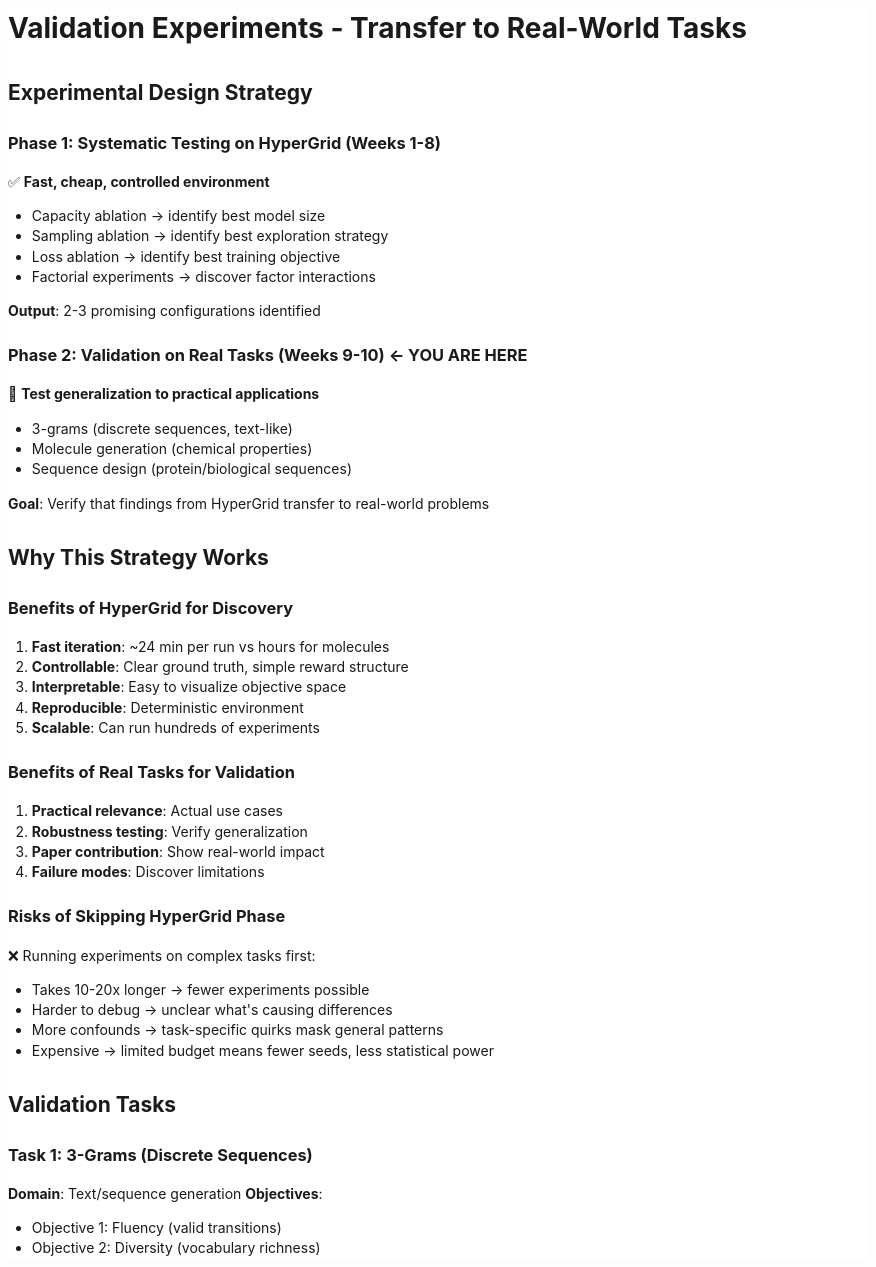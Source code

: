 # Validation Experiments - Transfer to Real-World Tasks

## Experimental Design Strategy

### Phase 1: Systematic Testing on HyperGrid (Weeks 1-8)
✅ **Fast, cheap, controlled environment**
- Capacity ablation → identify best model size
- Sampling ablation → identify best exploration strategy
- Loss ablation → identify best training objective
- Factorial experiments → discover factor interactions

**Output**: 2-3 promising configurations identified

### Phase 2: Validation on Real Tasks (Weeks 9-10) ← YOU ARE HERE
🎯 **Test generalization to practical applications**
- 3-grams (discrete sequences, text-like)
- Molecule generation (chemical properties)
- Sequence design (protein/biological sequences)

**Goal**: Verify that findings from HyperGrid transfer to real-world problems

## Why This Strategy Works

### Benefits of HyperGrid for Discovery
1. **Fast iteration**: ~24 min per run vs hours for molecules
2. **Controllable**: Clear ground truth, simple reward structure
3. **Interpretable**: Easy to visualize objective space
4. **Reproducible**: Deterministic environment
5. **Scalable**: Can run hundreds of experiments

### Benefits of Real Tasks for Validation
1. **Practical relevance**: Actual use cases
2. **Robustness testing**: Verify generalization
3. **Paper contribution**: Show real-world impact
4. **Failure modes**: Discover limitations

### Risks of Skipping HyperGrid Phase
❌ Running experiments on complex tasks first:
- Takes 10-20x longer → fewer experiments possible
- Harder to debug → unclear what's causing differences
- More confounds → task-specific quirks mask general patterns
- Expensive → limited budget means fewer seeds, less statistical power

## Validation Tasks

### Task 1: 3-Grams (Discrete Sequences)
**Domain**: Text/sequence generation
**Objectives**:
- Objective 1: Fluency (valid transitions)
- Objective 2: Diversity (vocabulary richness)
